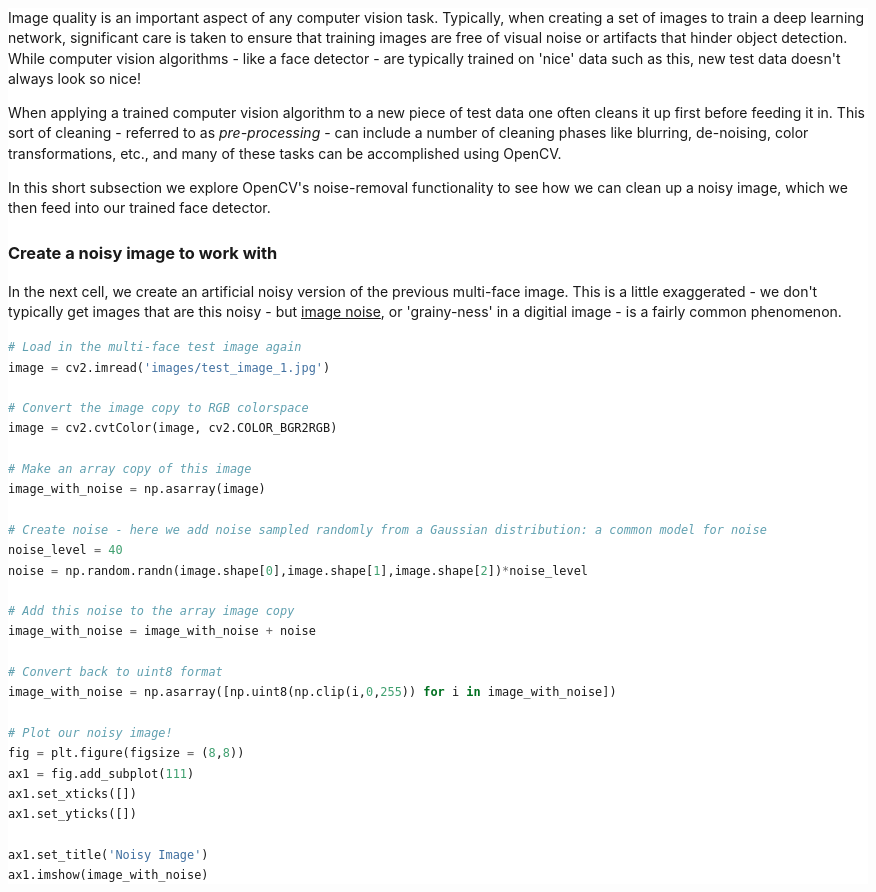 Image quality is an important aspect of any computer vision task. Typically, when creating a set of images to train a deep learning network, significant care is taken to ensure that training images are free of visual noise or artifacts that hinder object detection.  While computer vision algorithms - like a face detector - are typically trained on 'nice' data such as this, new test data doesn't always look so nice!

When applying a trained computer vision algorithm to a new piece of test data one often cleans it up first before feeding it in.  This sort of cleaning - referred to as *pre-processing* - can include a number of cleaning phases like blurring, de-noising, color transformations, etc., and many of these tasks can be accomplished using OpenCV.

In this short subsection we explore OpenCV's noise-removal functionality to see how we can clean up a noisy image, which we then feed into our trained face detector.

### Create a noisy image to work with

In the next cell, we create an artificial noisy version of the previous multi-face image.  This is a little exaggerated - we don't typically get images that are this noisy - but [image noise](https://digital-photography-school.com/how-to-avoid-and-reduce-noise-in-your-images/), or 'grainy-ness' in a digitial image - is a fairly common phenomenon.


```python
# Load in the multi-face test image again
image = cv2.imread('images/test_image_1.jpg')

# Convert the image copy to RGB colorspace
image = cv2.cvtColor(image, cv2.COLOR_BGR2RGB)

# Make an array copy of this image
image_with_noise = np.asarray(image)

# Create noise - here we add noise sampled randomly from a Gaussian distribution: a common model for noise
noise_level = 40
noise = np.random.randn(image.shape[0],image.shape[1],image.shape[2])*noise_level

# Add this noise to the array image copy
image_with_noise = image_with_noise + noise

# Convert back to uint8 format
image_with_noise = np.asarray([np.uint8(np.clip(i,0,255)) for i in image_with_noise])

# Plot our noisy image!
fig = plt.figure(figsize = (8,8))
ax1 = fig.add_subplot(111)
ax1.set_xticks([])
ax1.set_yticks([])

ax1.set_title('Noisy Image')
ax1.imshow(image_with_noise)
```

